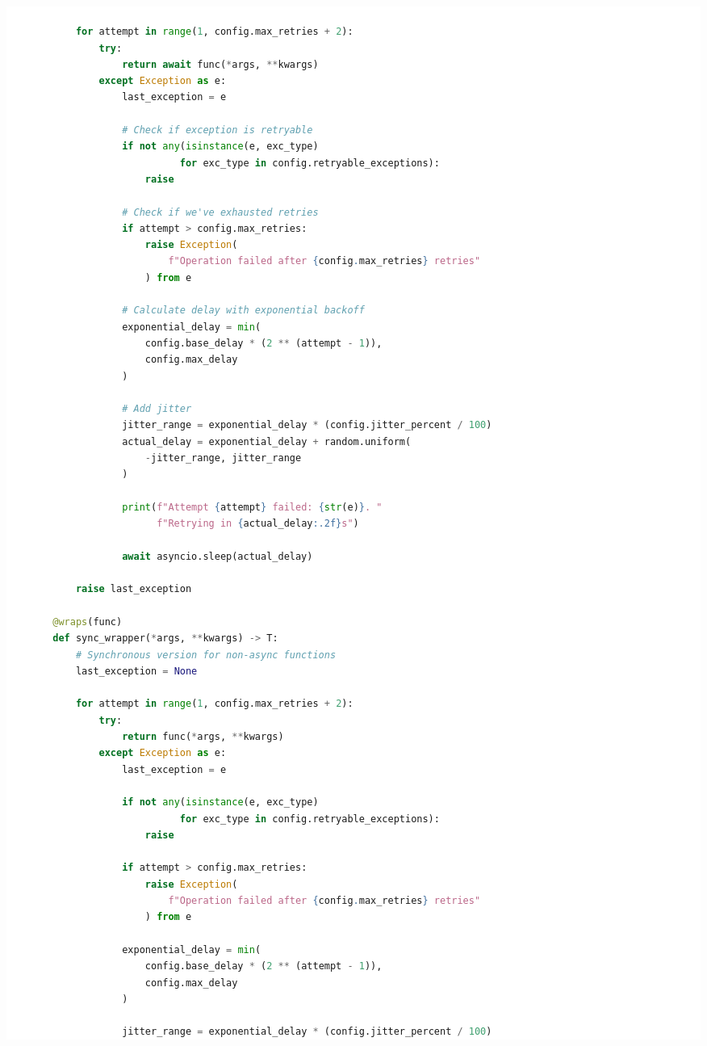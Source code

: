 ```python

            for attempt in range(1, config.max_retries + 2):
                try:
                    return await func(*args, **kwargs)
                except Exception as e:
                    last_exception = e

                    # Check if exception is retryable
                    if not any(isinstance(e, exc_type)
                              for exc_type in config.retryable_exceptions):
                        raise

                    # Check if we've exhausted retries
                    if attempt > config.max_retries:
                        raise Exception(
                            f"Operation failed after {config.max_retries} retries"
                        ) from e

                    # Calculate delay with exponential backoff
                    exponential_delay = min(
                        config.base_delay * (2 ** (attempt - 1)),
                        config.max_delay
                    )

                    # Add jitter
                    jitter_range = exponential_delay * (config.jitter_percent / 100)
                    actual_delay = exponential_delay + random.uniform(
                        -jitter_range, jitter_range
                    )

                    print(f"Attempt {attempt} failed: {str(e)}. "
                          f"Retrying in {actual_delay:.2f}s")

                    await asyncio.sleep(actual_delay)

            raise last_exception

        @wraps(func)
        def sync_wrapper(*args, **kwargs) -> T:
            # Synchronous version for non-async functions
            last_exception = None

            for attempt in range(1, config.max_retries + 2):
                try:
                    return func(*args, **kwargs)
                except Exception as e:
                    last_exception = e

                    if not any(isinstance(e, exc_type)
                              for exc_type in config.retryable_exceptions):
                        raise

                    if attempt > config.max_retries:
                        raise Exception(
                            f"Operation failed after {config.max_retries} retries"
                        ) from e

                    exponential_delay = min(
                        config.base_delay * (2 ** (attempt - 1)),
                        config.max_delay
                    )

                    jitter_range = exponential_delay * (config.jitter_percent / 100)
```